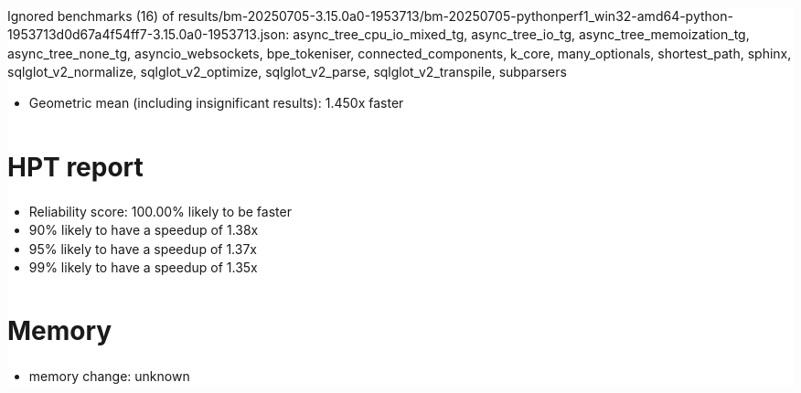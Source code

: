 Ignored benchmarks (16) of results/bm-20250705-3.15.0a0-1953713/bm-20250705-pythonperf1_win32-amd64-python-1953713d0d67a4f54ff7-3.15.0a0-1953713.json: async_tree_cpu_io_mixed_tg, async_tree_io_tg, async_tree_memoization_tg, async_tree_none_tg, asyncio_websockets, bpe_tokeniser, connected_components, k_core, many_optionals, shortest_path, sphinx, sqlglot_v2_normalize, sqlglot_v2_optimize, sqlglot_v2_parse, sqlglot_v2_transpile, subparsers

- Geometric mean (including insignificant results): 1.450x faster

# HPT report

- Reliability score: 100.00% likely to be faster
- 90% likely to have a speedup of 1.38x
- 95% likely to have a speedup of 1.37x
- 99% likely to have a speedup of 1.35x

# Memory
- memory change: unknown